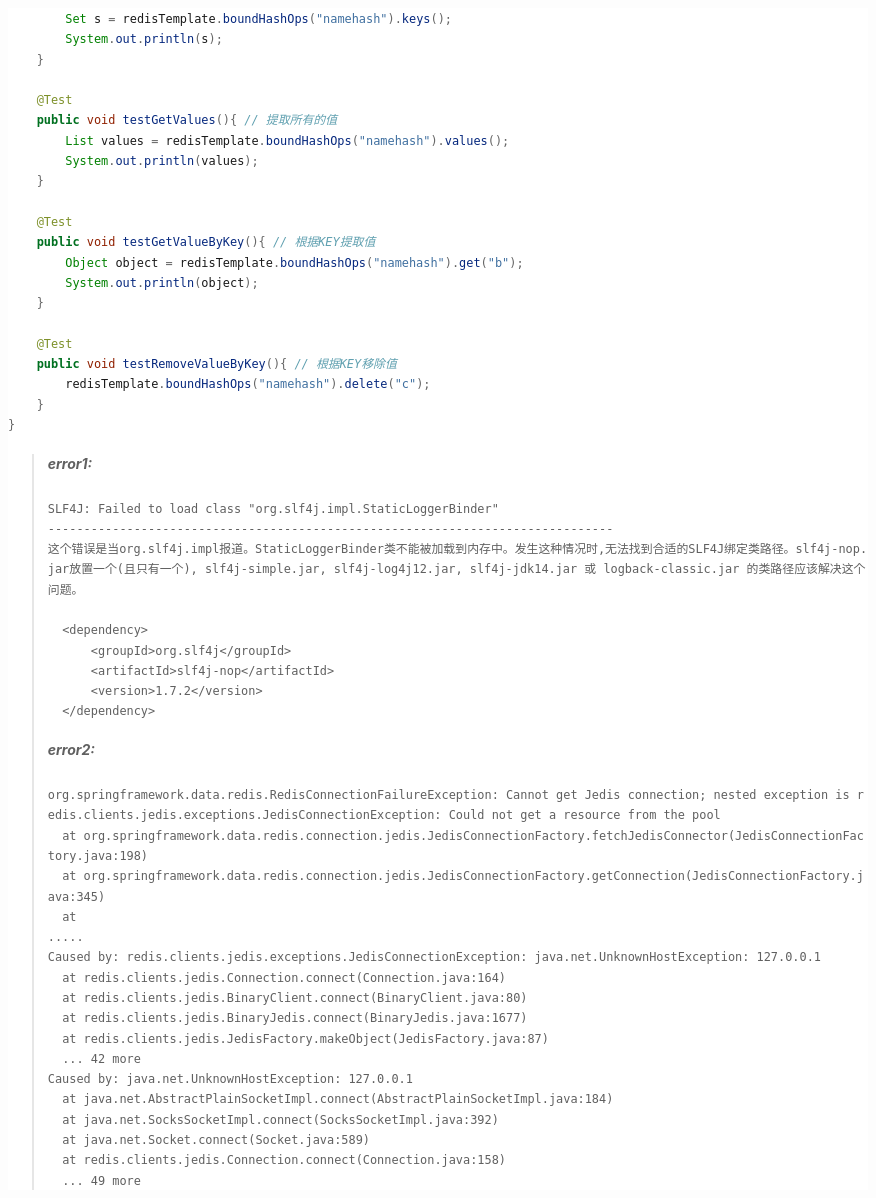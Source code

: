 ```java
		Set s = redisTemplate.boundHashOps("namehash").keys();		
		System.out.println(s);		
	}
	
    @Test
	public void testGetValues(){ // 提取所有的值
		List values = redisTemplate.boundHashOps("namehash").values();
		System.out.println(values);		
	}
    
    @Test
	public void testGetValueByKey(){ // 根据KEY提取值
		Object object = redisTemplate.boundHashOps("namehash").get("b");
		System.out.println(object);
	}

	@Test
	public void testRemoveValueByKey(){ // 根据KEY移除值
		redisTemplate.boundHashOps("namehash").delete("c");
	}
}
```

> ##### error1:
>
> ```properties
> SLF4J: Failed to load class "org.slf4j.impl.StaticLoggerBinder"
> -------------------------------------------------------------------------------
> 这个错误是当org.slf4j.impl报道。StaticLoggerBinder类不能被加载到内存中。发生这种情况时,无法找到合适的SLF4J绑定类路径。slf4j-nop.jar放置一个(且只有一个), slf4j-simple.jar, slf4j-log4j12.jar, slf4j-jdk14.jar 或 logback-classic.jar 的类路径应该解决这个问题。
> 
>   <dependency>
>       <groupId>org.slf4j</groupId>
>       <artifactId>slf4j-nop</artifactId>
>       <version>1.7.2</version>
>   </dependency>
> ```
>
> ##### error2:
>
> ```properties
> org.springframework.data.redis.RedisConnectionFailureException: Cannot get Jedis connection; nested exception is redis.clients.jedis.exceptions.JedisConnectionException: Could not get a resource from the pool
> 	at org.springframework.data.redis.connection.jedis.JedisConnectionFactory.fetchJedisConnector(JedisConnectionFactory.java:198)
> 	at org.springframework.data.redis.connection.jedis.JedisConnectionFactory.getConnection(JedisConnectionFactory.java:345)
> 	at 
> .....
> Caused by: redis.clients.jedis.exceptions.JedisConnectionException: java.net.UnknownHostException: 127.0.0.1 
> 	at redis.clients.jedis.Connection.connect(Connection.java:164)
> 	at redis.clients.jedis.BinaryClient.connect(BinaryClient.java:80)
> 	at redis.clients.jedis.BinaryJedis.connect(BinaryJedis.java:1677)
> 	at redis.clients.jedis.JedisFactory.makeObject(JedisFactory.java:87)
> 	... 42 more
> Caused by: java.net.UnknownHostException: 127.0.0.1 
> 	at java.net.AbstractPlainSocketImpl.connect(AbstractPlainSocketImpl.java:184)
> 	at java.net.SocksSocketImpl.connect(SocksSocketImpl.java:392)
> 	at java.net.Socket.connect(Socket.java:589)
> 	at redis.clients.jedis.Connection.connect(Connection.java:158)
> 	... 49 more